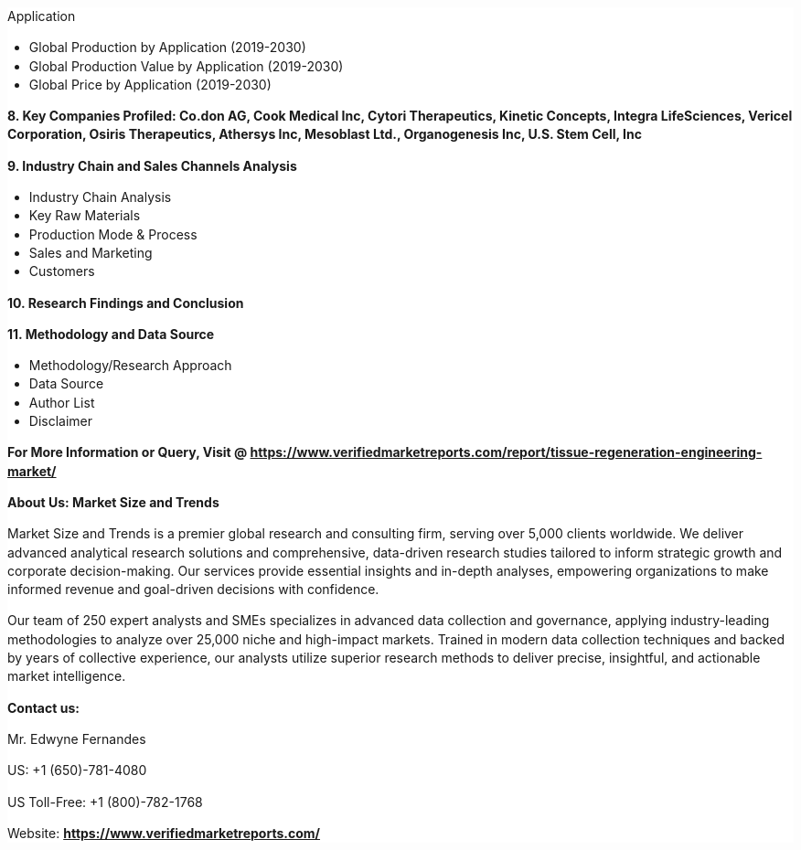 Application</strong></p><ul><li>Global Production by Application (2019-2030)</li><li>Global Production Value by Application (2019-2030)</li><li>Global Price by Application (2019-2030)</li></ul><p><strong>8. Key Companies Profiled: Co.don AG, Cook Medical Inc, Cytori Therapeutics, Kinetic Concepts, Integra LifeSciences, Vericel Corporation, Osiris Therapeutics, Athersys Inc, Mesoblast Ltd., Organogenesis Inc, U.S. Stem Cell, Inc</strong></p><p><strong>9. Industry Chain and Sales Channels Analysis</strong></p><ul><li>Industry Chain Analysis</li><li>Key Raw Materials</li><li>Production Mode &amp; Process</li><li>Sales and Marketing</li><li>Customers</li></ul><p><strong>10. Research Findings and Conclusion</strong></p><p><strong>11. Methodology and Data Source</strong></p><ul><li>Methodology/Research Approach</li><li>Data Source</li><li>Author List</li><li>Disclaimer</li></ul></p><p><strong>For More Information or Query, Visit @ <a href="https://www.verifiedmarketreports.com/report/tissue-regeneration-engineering-market/">https://www.verifiedmarketreports.com/report/tissue-regeneration-engineering-market/</a></strong></p><p><strong>About Us: Market Size and Trends</strong></p><p>Market Size and Trends is a premier global research and consulting firm, serving over 5,000 clients worldwide. We deliver advanced analytical research solutions and comprehensive, data-driven research studies tailored to inform strategic growth and corporate decision-making. Our services provide essential insights and in-depth analyses, empowering organizations to make informed revenue and goal-driven decisions with confidence.</p><p>Our team of 250 expert analysts and SMEs specializes in advanced data collection and governance, applying industry-leading methodologies to analyze over 25,000 niche and high-impact markets. Trained in modern data collection techniques and backed by years of collective experience, our analysts utilize superior research methods to deliver precise, insightful, and actionable market intelligence.</p><p><strong>Contact us:</strong></p><p>Mr. Edwyne Fernandes</p><p>US: +1 (650)-781-4080</p><p>US Toll-Free: +1 (800)-782-1768</p><p>Website: <strong><a href="https://www.verifiedmarketreports.com/">https://www.verifiedmarketreports.com/</a></strong></p>
